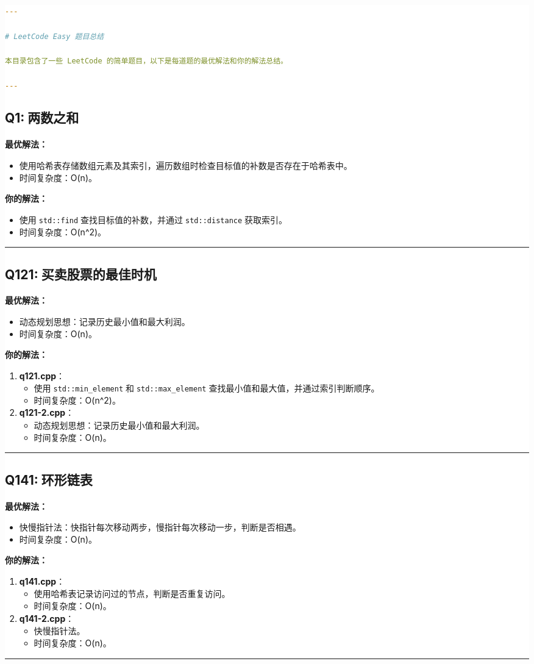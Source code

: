 ```yaml
---

# LeetCode Easy 题目总结

本目录包含了一些 LeetCode 的简单题目，以下是每道题的最优解法和你的解法总结。

---
```


## Q1: 两数之和

**最优解法：**
- 使用哈希表存储数组元素及其索引，遍历数组时检查目标值的补数是否存在于哈希表中。
- 时间复杂度：O(n)。

**你的解法：**
- 使用 `std::find` 查找目标值的补数，并通过 `std::distance` 获取索引。
- 时间复杂度：O(n^2)。

---

## Q121: 买卖股票的最佳时机

**最优解法：**
- 动态规划思想：记录历史最小值和最大利润。
- 时间复杂度：O(n)。

**你的解法：**
1. **q121.cpp**：
   - 使用 `std::min_element` 和 `std::max_element` 查找最小值和最大值，并通过索引判断顺序。
   - 时间复杂度：O(n^2)。
2. **q121-2.cpp**：
   - 动态规划思想：记录历史最小值和最大利润。
   - 时间复杂度：O(n)。

---

## Q141: 环形链表

**最优解法：**
- 快慢指针法：快指针每次移动两步，慢指针每次移动一步，判断是否相遇。
- 时间复杂度：O(n)。

**你的解法：**
1. **q141.cpp**：
   - 使用哈希表记录访问过的节点，判断是否重复访问。
   - 时间复杂度：O(n)。
2. **q141-2.cpp**：
   - 快慢指针法。
   - 时间复杂度：O(n)。

---
